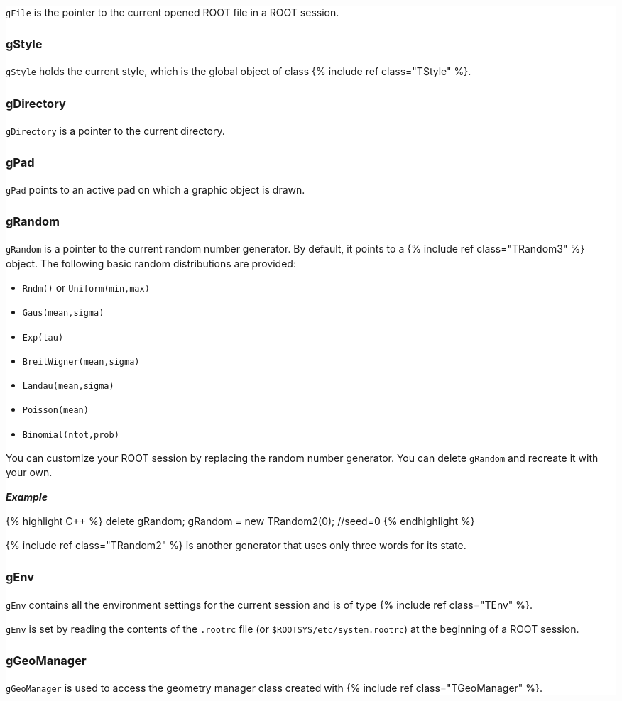 `gFile` is the pointer to the current opened ROOT file in a ROOT session.

### gStyle

`gStyle` holds the current style, which is the global object of class {% include ref class="TStyle" %}.

### gDirectory

 `gDirectory` is a pointer to the current directory.

### gPad

`gPad` points to an active pad on which a graphic object is drawn.


### gRandom

`gRandom` is a pointer to the current random number generator. By default, it points to a {% include ref class="TRandom3" %} object.
The following basic random distributions are provided:

-   `Rndm()` or `Uniform(min,max)`

-   `Gaus(mean,sigma)`

-   `Exp(tau)`

-   `BreitWigner(mean,sigma)`

-   `Landau(mean,sigma)`

-   `Poisson(mean)`

-   `Binomial(ntot,prob)`

You can customize your ROOT session by replacing the random number generator. You can delete `gRandom` and recreate it with your own.

_**Example**_

{% highlight C++ %}
   delete gRandom;
   gRandom = new TRandom2(0); //seed=0
{% endhighlight %}


{% include ref class="TRandom2" %} is another generator that uses only three words for its state.

### gEnv

`gEnv` contains all the environment settings for the current session and is of type {% include ref class="TEnv" %}.

`gEnv` is set by reading the contents of the `.rootrc` file (or `$ROOTSYS/etc/system.rootrc`) at the beginning of a ROOT session.

### gGeoManager

`gGeoManager` is used to access the geometry manager class created with {% include ref class="TGeoManager" %}.


